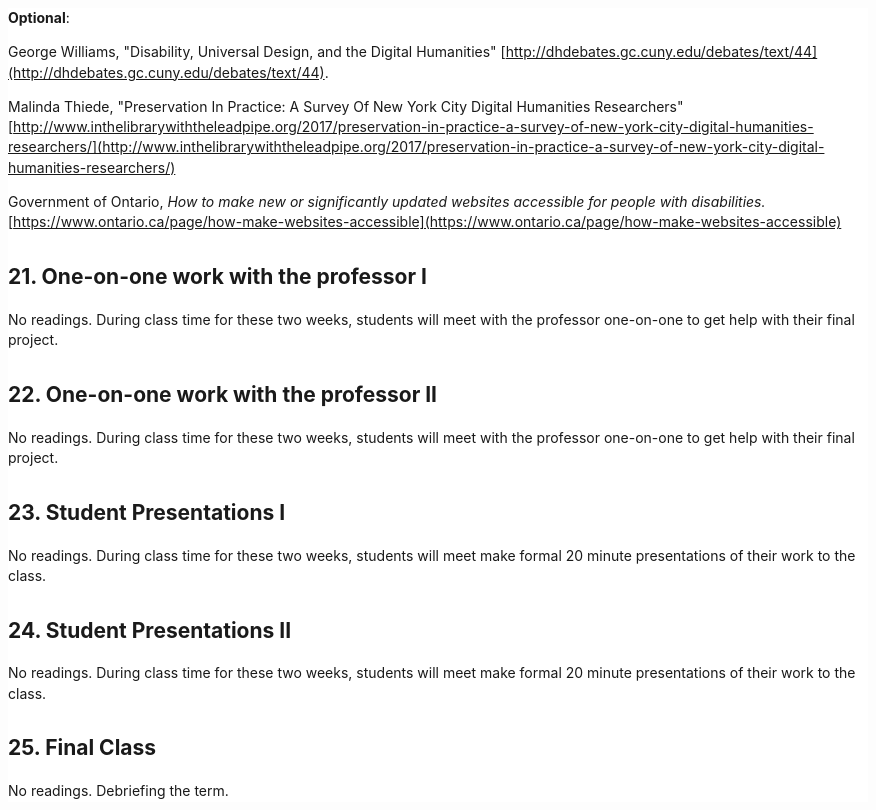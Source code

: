**Optional**:

George Williams, "Disability, Universal Design, and the Digital Humanities" [http://dhdebates.gc.cuny.edu/debates/text/44](http://dhdebates.gc.cuny.edu/debates/text/44).

Malinda Thiede, "Preservation In Practice: A Survey Of New York City Digital Humanities Researchers" [http://www.inthelibrarywiththeleadpipe.org/2017/preservation-in-practice-a-survey-of-new-york-city-digital-humanities-researchers/](http://www.inthelibrarywiththeleadpipe.org/2017/preservation-in-practice-a-survey-of-new-york-city-digital-humanities-researchers/)

Government of Ontario, _How to make new or significantly updated websites accessible for people with disabilities._ [https://www.ontario.ca/page/how-make-websites-accessible](https://www.ontario.ca/page/how-make-websites-accessible)

## 21. One-on-one work with the professor I

No readings. During class time for these two weeks, students will meet with the professor one-on-one to get help with their final project.

## 22. One-on-one work with the professor II

No readings. During class time for these two weeks, students will meet with the professor one-on-one to get help with their final project.

## 23. Student Presentations I

No readings. During class time for these two weeks, students will meet make formal 20 minute presentations of their work to the class.

## 24. Student Presentations II

No readings. During class time for these two weeks, students will meet make formal 20 minute presentations of their work to the class.

## 25. Final Class

No readings. Debriefing the term.

